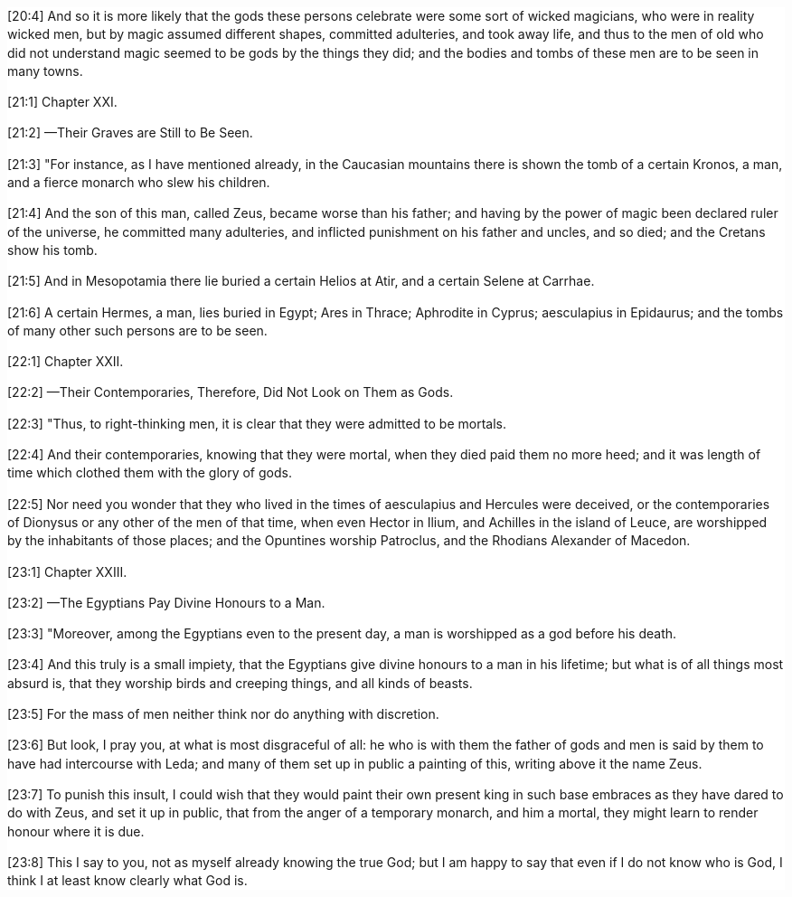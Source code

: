 [20:4] And so it is more likely that the gods these persons celebrate were some sort of wicked magicians, who were in reality wicked men, but by magic assumed different shapes, committed adulteries, and took away life, and thus to the men of old who did not understand magic seemed to be gods by the things they did; and the bodies and tombs of these men are to be seen in many towns.

[21:1] Chapter XXI.

[21:2] —Their Graves are Still to Be Seen.

[21:3] "For instance, as I have mentioned already, in the Caucasian mountains there is shown the tomb of a certain Kronos, a man, and a fierce monarch who slew his children.

[21:4] And the son of this man, called Zeus, became worse than his father; and having by the power of magic been declared ruler of the universe, he committed many adulteries, and inflicted punishment on his father and uncles, and so died; and the Cretans show his tomb.

[21:5] And in Mesopotamia there lie buried a certain Helios at Atir, and a certain Selene at Carrhae.

[21:6] A certain Hermes, a man, lies buried in Egypt; Ares in Thrace; Aphrodite in Cyprus; aesculapius in Epidaurus; and the tombs of many other such persons are to be seen.

[22:1] Chapter XXII.

[22:2] —Their Contemporaries, Therefore, Did Not Look on Them as Gods.

[22:3] "Thus, to right-thinking men, it is clear that they were admitted to be mortals.

[22:4] And their contemporaries, knowing that they were mortal, when they died paid them no more heed; and it was length of time which clothed them with the glory of gods.

[22:5] Nor need you wonder that they who lived in the times of aesculapius and Hercules were deceived, or the contemporaries of Dionysus or any other of the men of that time, when even Hector in Ilium, and Achilles in the island of Leuce, are worshipped by the inhabitants of those places; and the Opuntines worship Patroclus, and the Rhodians Alexander of Macedon.

[23:1] Chapter XXIII.

[23:2] —The Egyptians Pay Divine Honours to a Man.

[23:3] "Moreover, among the Egyptians even to the present day, a man is worshipped as a god before his death.

[23:4] And this truly is a small impiety, that the Egyptians give divine honours to a man in his lifetime; but what is of all things most absurd is, that they worship birds and creeping things, and all kinds of beasts.

[23:5] For the mass of men neither think nor do anything with discretion.

[23:6] But look, I pray you, at what is most disgraceful of all:  he who is with them the father of gods and men is said by them to have had intercourse with Leda; and many of them set up in public a painting of this, writing above it the name Zeus.

[23:7] To punish this insult, I could wish that they would paint their own present king in such base embraces as they have dared to do with Zeus, and set it up in public, that from the anger of a temporary monarch, and him a mortal, they might learn to render honour where it is due.

[23:8] This I say to you, not as myself already knowing the true God; but I am happy to say that even if I do not know who is God, I think I at least know clearly what God is.
